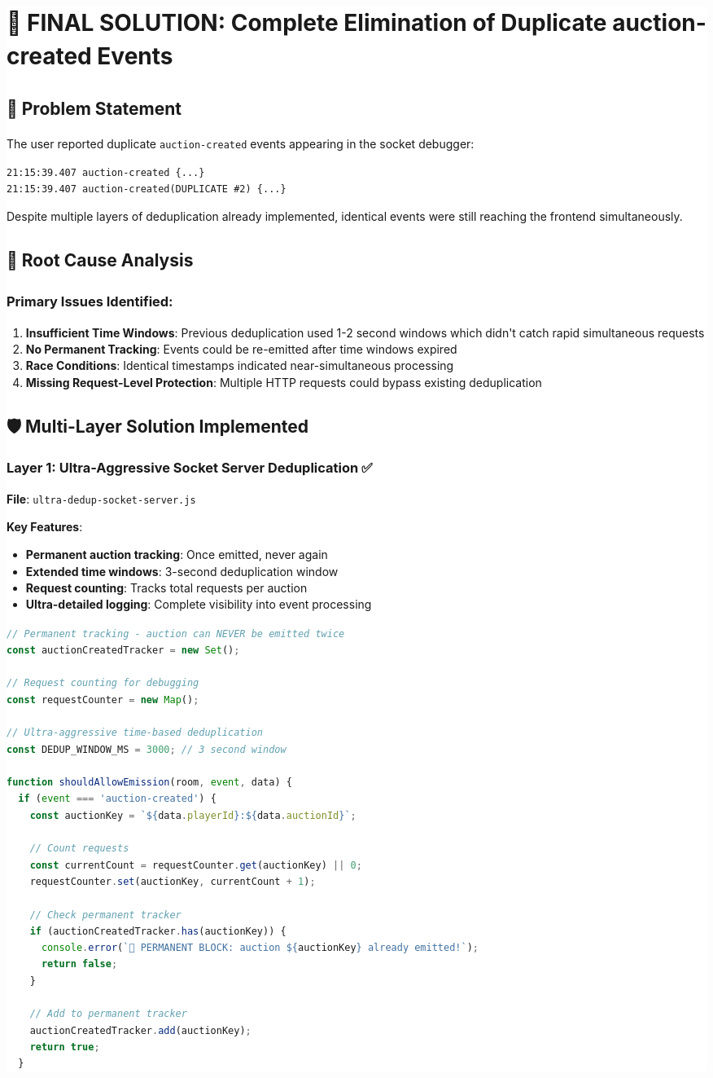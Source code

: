 # 🎯 FINAL SOLUTION: Complete Elimination of Duplicate auction-created Events

## 🚨 Problem Statement
The user reported duplicate `auction-created` events appearing in the socket debugger:
```
21:15:39.407 auction-created {...}
21:15:39.407 auction-created(DUPLICATE #2) {...}
```

Despite multiple layers of deduplication already implemented, identical events were still reaching the frontend simultaneously.

## 🔧 Root Cause Analysis

### Primary Issues Identified:
1. **Insufficient Time Windows**: Previous deduplication used 1-2 second windows which didn't catch rapid simultaneous requests
2. **No Permanent Tracking**: Events could be re-emitted after time windows expired
3. **Race Conditions**: Identical timestamps indicated near-simultaneous processing
4. **Missing Request-Level Protection**: Multiple HTTP requests could bypass existing deduplication

## 🛡️ Multi-Layer Solution Implemented

### Layer 1: Ultra-Aggressive Socket Server Deduplication ✅

**File**: `ultra-dedup-socket-server.js`

**Key Features**:
- **Permanent auction tracking**: Once emitted, never again
- **Extended time windows**: 3-second deduplication window  
- **Request counting**: Tracks total requests per auction
- **Ultra-detailed logging**: Complete visibility into event processing

```javascript
// Permanent tracking - auction can NEVER be emitted twice
const auctionCreatedTracker = new Set();

// Request counting for debugging
const requestCounter = new Map();

// Ultra-aggressive time-based deduplication
const DEDUP_WINDOW_MS = 3000; // 3 second window

function shouldAllowEmission(room, event, data) {
  if (event === 'auction-created') {
    const auctionKey = `${data.playerId}:${data.auctionId}`;
    
    // Count requests
    const currentCount = requestCounter.get(auctionKey) || 0;
    requestCounter.set(auctionKey, currentCount + 1);
    
    // Check permanent tracker
    if (auctionCreatedTracker.has(auctionKey)) {
      console.error(`🚨 PERMANENT BLOCK: auction ${auctionKey} already emitted!`);
      return false;
    }
    
    // Add to permanent tracker
    auctionCreatedTracker.add(auctionKey);
    return true;
  }
```